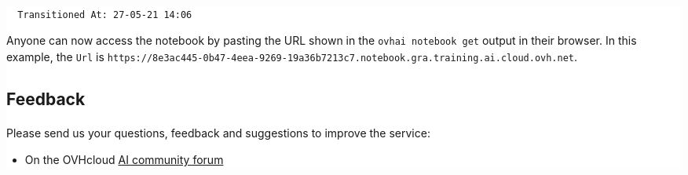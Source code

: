 ``` {.console}
  Transitioned At: 27-05-21 14:06
```

Anyone can now access the notebook by pasting the URL shown in the `ovhai notebook get` output in their browser.
In this example, the `Url` is `https://8e3ac445-0b47-4eea-9269-19a36b7213c7.notebook.gra.training.ai.cloud.ovh.net`.

## Feedback

Please send us your questions, feedback and suggestions to improve the service:

- On the OVHcloud [AI community forum](https://community.ovh.com/en/c/Data-AI)
